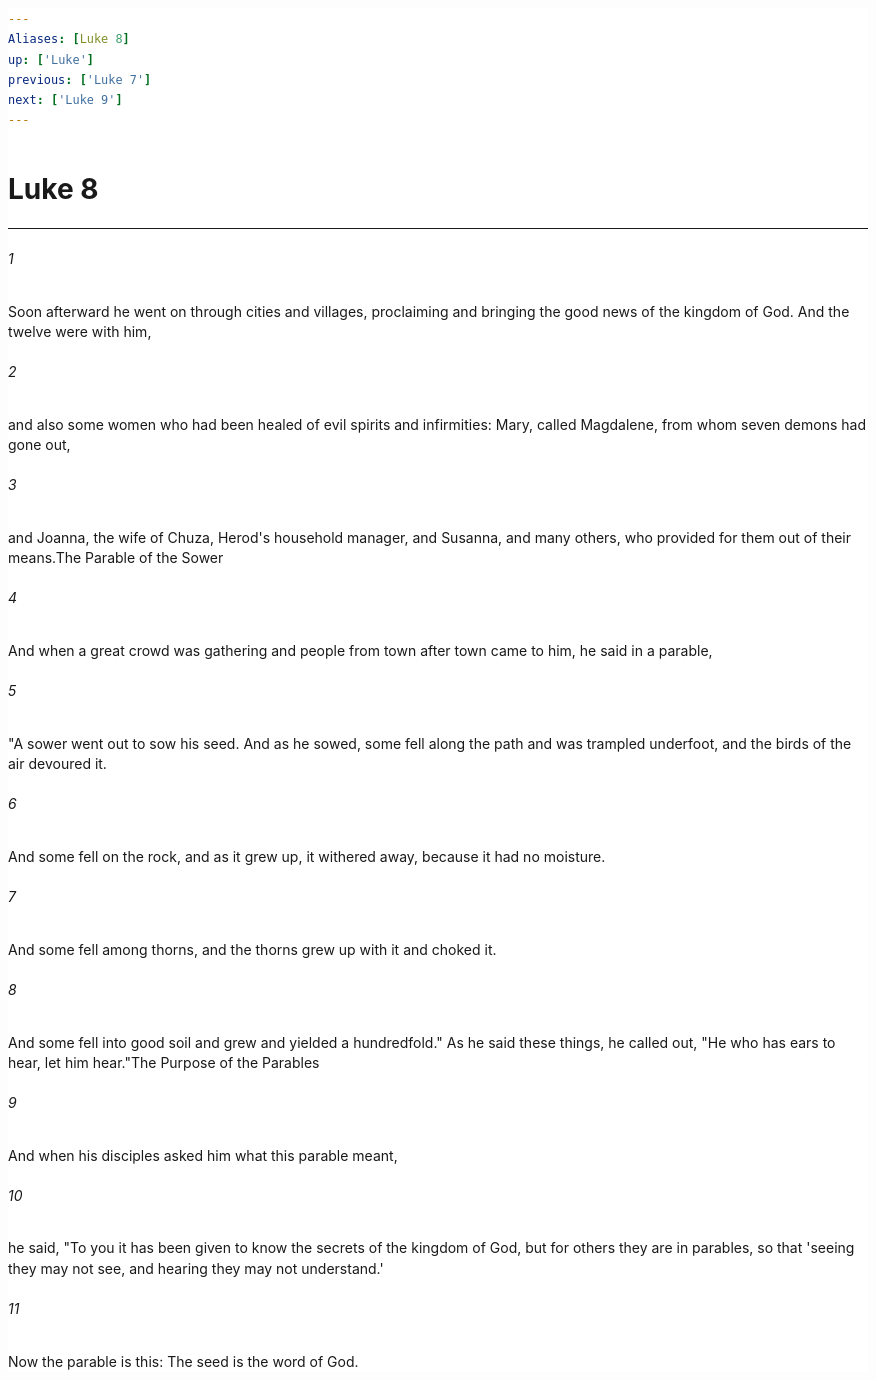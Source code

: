 ```yaml
---
Aliases: [Luke 8]
up: ['Luke']
previous: ['Luke 7']
next: ['Luke 9']
---
```

# Luke 8
***



###### 1 
Soon afterward he went on through cities and villages, proclaiming and bringing the good news of the kingdom of God. And the twelve were with him, 

###### 2 
and also some women who had been healed of evil spirits and infirmities: Mary, called Magdalene, from whom seven demons had gone out, 

###### 3 
and Joanna, the wife of Chuza, Herod's household manager, and Susanna, and many others, who provided for them out of their means.The Parable of the Sower 

###### 4 
And when a great crowd was gathering and people from town after town came to him, he said in a parable, 

###### 5 
"A sower went out to sow his seed. And as he sowed, some fell along the path and was trampled underfoot, and the birds of the air devoured it. 

###### 6 
And some fell on the rock, and as it grew up, it withered away, because it had no moisture. 

###### 7 
And some fell among thorns, and the thorns grew up with it and choked it. 

###### 8 
And some fell into good soil and grew and yielded a hundredfold." As he said these things, he called out, "He who has ears to hear, let him hear."The Purpose of the Parables 

###### 9 
And when his disciples asked him what this parable meant, 

###### 10 
he said, "To you it has been given to know the secrets of the kingdom of God, but for others they are in parables, so that 'seeing they may not see, and hearing they may not understand.' 

###### 11 
Now the parable is this: The seed is the word of God. 
